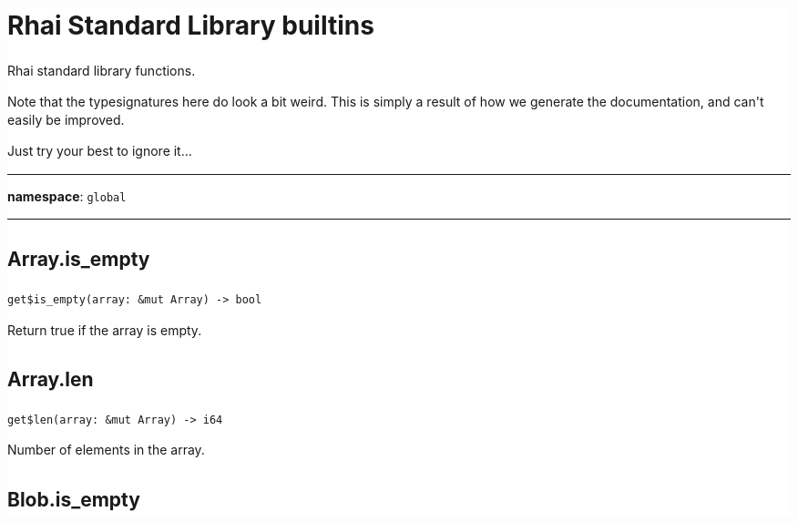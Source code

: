<div class='rhai-doc'>

# Rhai Standard Library builtins
Rhai standard library functions.

Note that the typesignatures here do look a bit weird.
This is simply a result of how we generate the documentation,
and can't easily be improved.

Just try your best to ignore it...

---

**namespace**: `global`

---



<div class='doc-block'>

## Array.is_empty

<div class='doc-content'>

```rust,ignore
get$is_empty(array: &mut Array) -> bool
```

Return true if the array is empty.

</div>
</div>




<div class='doc-block'>

## Array.len

<div class='doc-content'>

```rust,ignore
get$len(array: &mut Array) -> i64
```

Number of elements in the array.

</div>
</div>




<div class='doc-block'>

## Blob.is_empty

<div class='doc-content'>
